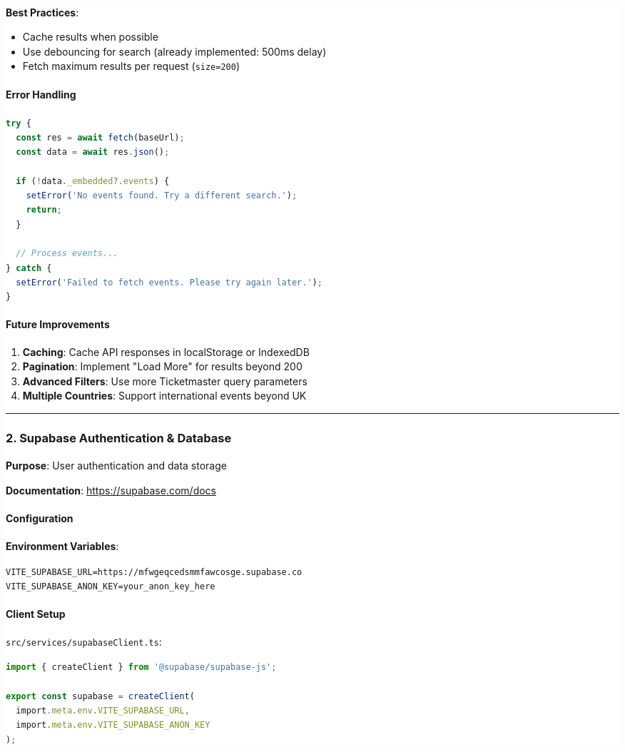 **Best Practices**:
- Cache results when possible
- Use debouncing for search (already implemented: 500ms delay)
- Fetch maximum results per request (`size=200`)

#### Error Handling

```typescript
try {
  const res = await fetch(baseUrl);
  const data = await res.json();

  if (!data._embedded?.events) {
    setError('No events found. Try a different search.');
    return;
  }

  // Process events...
} catch {
  setError('Failed to fetch events. Please try again later.');
}
```

#### Future Improvements

1. **Caching**: Cache API responses in localStorage or IndexedDB
2. **Pagination**: Implement "Load More" for results beyond 200
3. **Advanced Filters**: Use more Ticketmaster query parameters
4. **Multiple Countries**: Support international events beyond UK

---

### 2. Supabase Authentication & Database

**Purpose**: User authentication and data storage

**Documentation**: https://supabase.com/docs

#### Configuration

**Environment Variables**:
```env
VITE_SUPABASE_URL=https://mfwgeqcedsmmfawcosge.supabase.co
VITE_SUPABASE_ANON_KEY=your_anon_key_here
```

#### Client Setup

`src/services/supabaseClient.ts`:

```typescript
import { createClient } from '@supabase/supabase-js';

export const supabase = createClient(
  import.meta.env.VITE_SUPABASE_URL,
  import.meta.env.VITE_SUPABASE_ANON_KEY
);
```
